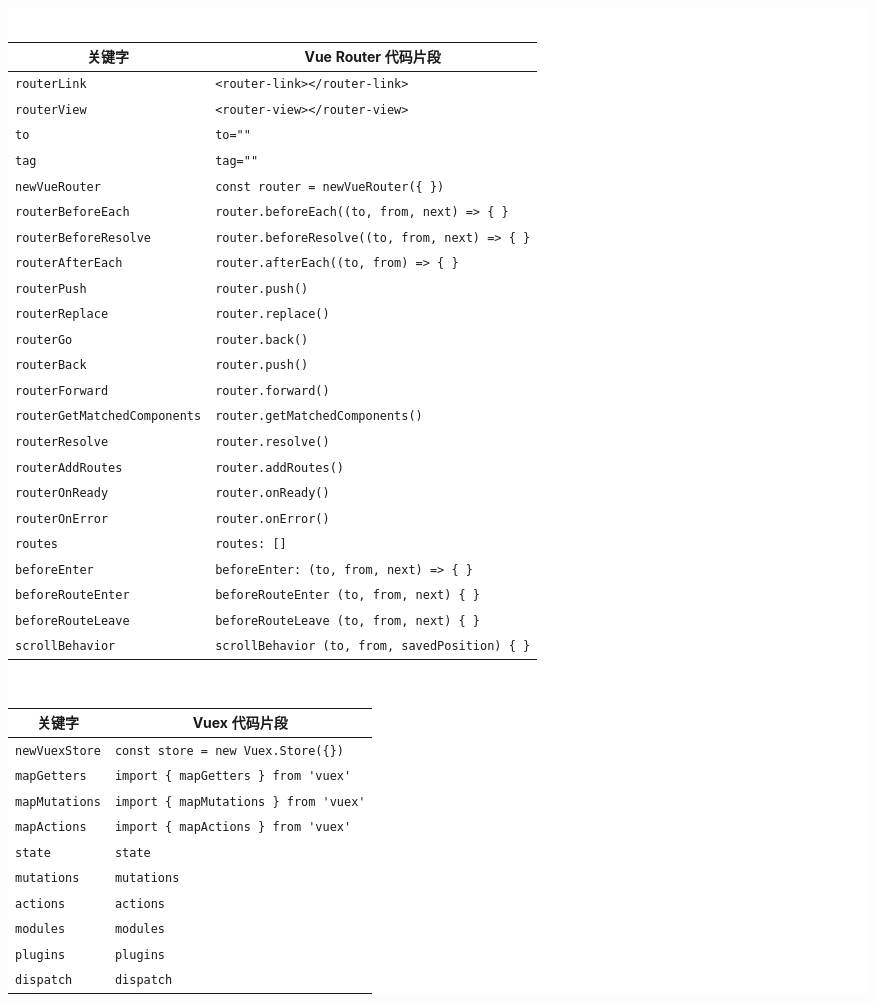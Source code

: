 <br />

| 关键字                       | Vue Router 代码片段                            |
| ---------------------------- | ---------------------------------------------- |
| `routerLink`                 | `<router-link></router-link>`                  |
| `routerView`                 | `<router-view></router-view>`                  |
| `to`                         | `to=""`                                        |
| `tag`                        | `tag=""`                                       |
| `newVueRouter`               | `const router = newVueRouter({ })`             |
| `routerBeforeEach`           | `router.beforeEach((to, from, next) => { }`    |
| `routerBeforeResolve`        | `router.beforeResolve((to, from, next) => { }` |
| `routerAfterEach`            | `router.afterEach((to, from) => { }`           |
| `routerPush`                 | `router.push()`                                |
| `routerReplace`              | `router.replace()`                             |
| `routerGo`                   | `router.back()`                                |
| `routerBack`                 | `router.push()`                                |
| `routerForward`              | `router.forward()`                             |
| `routerGetMatchedComponents` | `router.getMatchedComponents()`                |
| `routerResolve`              | `router.resolve()`                             |
| `routerAddRoutes`            | `router.addRoutes()`                           |
| `routerOnReady`              | `router.onReady()`                             |
| `routerOnError`              | `router.onError()`                             |
| `routes`                     | `routes: []`                                   |
| `beforeEnter`                | `beforeEnter: (to, from, next) => { }`         |
| `beforeRouteEnter`           | `beforeRouteEnter (to, from, next) { }`        |
| `beforeRouteLeave`           | `beforeRouteLeave (to, from, next) { }`        |
| `scrollBehavior`             | `scrollBehavior (to, from, savedPosition) { }` |

<br />

| 关键字             | Vuex 代码片段                         |
| ------------------ | ------------------------------------- |
| `newVuexStore`     | `const store = new Vuex.Store({})`    |
| `mapGetters`       | `import { mapGetters } from 'vuex'`   |
| `mapMutations`     | `import { mapMutations } from 'vuex'` |
| `mapActions`       | `import { mapActions } from 'vuex'`   |
| `state`            | `state`                               |
| `mutations`        | `mutations`                           |
| `actions`          | `actions`                             |
| `modules`          | `modules`                             |
| `plugins`          | `plugins`                             |
| `dispatch`         | `dispatch`                            |